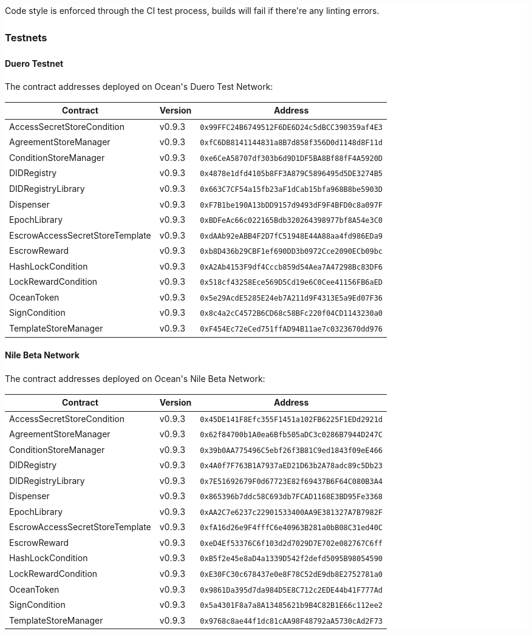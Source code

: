 Code style is enforced through the CI test process, builds will fail if there're any linting errors.

### Testnets

#### Duero Testnet

The contract addresses deployed on Ocean's Duero Test Network:

| Contract                          | Version | Address                                      |
|-----------------------------------|---------|----------------------------------------------|
| AccessSecretStoreCondition        | v0.9.3  | `0x99FFC24B6749512F6DE6D24c5dBCC390359af4E3` |
| AgreementStoreManager             | v0.9.3  | `0xfC6DB8141144831a8B7d858f356D0d1148d8F11d` |
| ConditionStoreManager             | v0.9.3  | `0xe6CeA58707df303b6d9D1DF5BA8Bf88fF4A5920D` |
| DIDRegistry                       | v0.9.3  | `0x4878e1dfd4105b8FF3A879C5896495d5DE3274B5` |
| DIDRegistryLibrary                | v0.9.3  | `0x663C7CF54a15fb23aF1dCab15bfa968B8be5903D` |
| Dispenser                         | v0.9.3  | `0xF7B1be190A13bDD9157d9493dF9F4BFD0c8a097F` |
| EpochLibrary                      | v0.9.3  | `0xBDFeAc66c022165Bdb320264398977bf8A54e3C0` |
| EscrowAccessSecretStoreTemplate   | v0.9.3  | `0xdAAb92eABB4F2D7fC51948E44A88aa4fd986EDa9` |
| EscrowReward                      | v0.9.3  | `0xb8D436b29CBF1ef690DD3b0972Cce2090ECb09bc` |
| HashLockCondition                 | v0.9.3  | `0xA2Ab4153F9df4Cccb859d54Aea7A47298Bc83DF6` |
| LockRewardCondition               | v0.9.3  | `0x518cf43258Ece569D5Cd19e6C0Cee41156FB6aED` |
| OceanToken                        | v0.9.3  | `0x5e29AcdE5285E24eb7A211d9F4313E5a9Ed07F36` |
| SignCondition                     | v0.9.3  | `0x8c4a2cC4572B6CD68c58BFc220f04CD1143230a0` |
| TemplateStoreManager              | v0.9.3  | `0xF454Ec72eCed751ffAD94B11ae7c0323670dd976` |

#### Nile Beta Network

The contract addresses deployed on Ocean's Nile Beta Network:

| Contract                          | Version | Address                                      |
|-----------------------------------|---------|----------------------------------------------|
| AccessSecretStoreCondition        | v0.9.3  | `0x45DE141F8Efc355F1451a102FB6225F1EDd2921d` |
| AgreementStoreManager             | v0.9.3  | `0x62f84700b1A0ea6Bfb505aDC3c0286B7944D247C` |
| ConditionStoreManager             | v0.9.3  | `0x39b0AA775496C5ebf26f3B81C9ed1843f09eE466` |
| DIDRegistry                       | v0.9.3  | `0x4A0f7F763B1A7937aED21D63b2A78adc89c5Db23` |
| DIDRegistryLibrary                | v0.9.3  | `0x7E51692679F0d67723E82f69437B6F64C080B3A4` |
| Dispenser                         | v0.9.3  | `0x865396b7ddc58C693db7FCAD1168E3BD95Fe3368` |
| EpochLibrary                      | v0.9.3  | `0xAA2C7e6237c22901533400AA9E381327A7B7982F` |
| EscrowAccessSecretStoreTemplate   | v0.9.3  | `0xfA16d26e9F4fffC6e40963B281a0bB08C31ed40C` |
| EscrowReward                      | v0.9.3  | `0xeD4Ef53376C6f103d2d7029D7E702e082767C6ff` |
| HashLockCondition                 | v0.9.3  | `0xB5f2e45e8aD4a1339D542f2defd5095B98054590` |
| LockRewardCondition               | v0.9.3  | `0xE30FC30c678437e0e8F78C52dE9db8E2752781a0` |
| OceanToken                        | v0.9.3  | `0x9861Da395d7da984D5E8C712c2EDE44b41F777Ad` |
| SignCondition                     | v0.9.3  | `0x5a4301F8a7a8A13485621b9B4C82B1E66c112ee2` |
| TemplateStoreManager              | v0.9.3  | `0x9768c8ae44f1dc81cAA98F48792aA5730cAd2F73` |